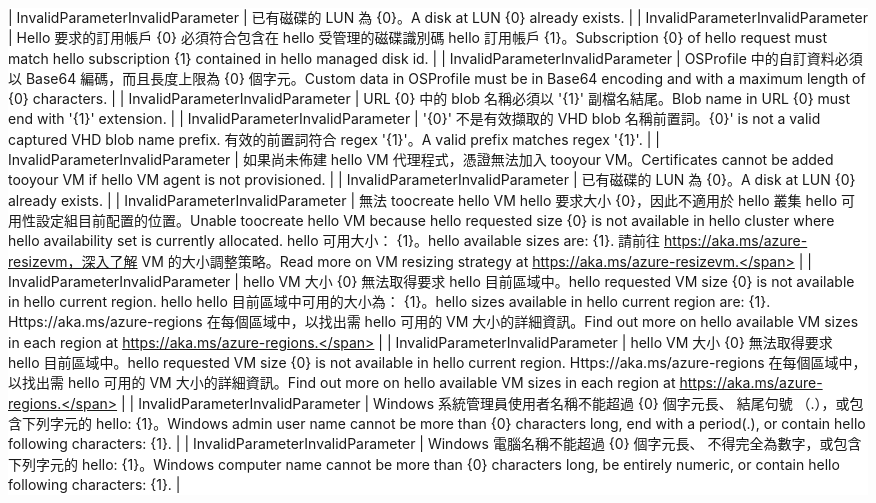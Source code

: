 |  <span data-ttu-id="1288c-253">InvalidParameter</span><span class="sxs-lookup"><span data-stu-id="1288c-253">InvalidParameter</span></span>  |  <span data-ttu-id="1288c-254">已有磁碟的 LUN 為 {0}。</span><span class="sxs-lookup"><span data-stu-id="1288c-254">A disk at LUN {0} already exists.</span></span>  |
|  <span data-ttu-id="1288c-255">InvalidParameter</span><span class="sxs-lookup"><span data-stu-id="1288c-255">InvalidParameter</span></span>  |  <span data-ttu-id="1288c-256">Hello 要求的訂用帳戶 {0} 必須符合包含在 hello 受管理的磁碟識別碼 hello 訂用帳戶 {1}。</span><span class="sxs-lookup"><span data-stu-id="1288c-256">Subscription {0} of hello request must match hello subscription {1} contained in hello managed disk id.</span></span>  |
|  <span data-ttu-id="1288c-257">InvalidParameter</span><span class="sxs-lookup"><span data-stu-id="1288c-257">InvalidParameter</span></span>  |  <span data-ttu-id="1288c-258">OSProfile 中的自訂資料必須以 Base64 編碼，而且長度上限為 {0} 個字元。</span><span class="sxs-lookup"><span data-stu-id="1288c-258">Custom data in OSProfile must be in Base64 encoding and with a maximum length of {0} characters.</span></span>  |
|  <span data-ttu-id="1288c-259">InvalidParameter</span><span class="sxs-lookup"><span data-stu-id="1288c-259">InvalidParameter</span></span>  |  <span data-ttu-id="1288c-260">URL {0} 中的 blob 名稱必須以 '{1}' 副檔名結尾。</span><span class="sxs-lookup"><span data-stu-id="1288c-260">Blob name in URL {0} must end with '{1}' extension.</span></span>  |
|  <span data-ttu-id="1288c-261">InvalidParameter</span><span class="sxs-lookup"><span data-stu-id="1288c-261">InvalidParameter</span></span>  |  <span data-ttu-id="1288c-262">'{0}' 不是有效擷取的 VHD blob 名稱前置詞。</span><span class="sxs-lookup"><span data-stu-id="1288c-262">{0}' is not a valid captured VHD blob name prefix.</span></span> <span data-ttu-id="1288c-263">有效的前置詞符合 regex '{1}'。</span><span class="sxs-lookup"><span data-stu-id="1288c-263">A valid prefix matches regex '{1}'.</span></span>  |
|  <span data-ttu-id="1288c-264">InvalidParameter</span><span class="sxs-lookup"><span data-stu-id="1288c-264">InvalidParameter</span></span>  |  <span data-ttu-id="1288c-265">如果尚未佈建 hello VM 代理程式，憑證無法加入 tooyour VM。</span><span class="sxs-lookup"><span data-stu-id="1288c-265">Certificates cannot be added tooyour VM if hello VM agent is not provisioned.</span></span>  |
|  <span data-ttu-id="1288c-266">InvalidParameter</span><span class="sxs-lookup"><span data-stu-id="1288c-266">InvalidParameter</span></span>  |  <span data-ttu-id="1288c-267">已有磁碟的 LUN 為 {0}。</span><span class="sxs-lookup"><span data-stu-id="1288c-267">A disk at LUN {0} already exists.</span></span>  |
|  <span data-ttu-id="1288c-268">InvalidParameter</span><span class="sxs-lookup"><span data-stu-id="1288c-268">InvalidParameter</span></span>  |  <span data-ttu-id="1288c-269">無法 toocreate hello VM hello 要求大小 {0}，因此不適用於 hello 叢集 hello 可用性設定組目前配置的位置。</span><span class="sxs-lookup"><span data-stu-id="1288c-269">Unable toocreate hello VM because hello requested size {0} is not available in hello cluster where hello availability set is currently allocated.</span></span> <span data-ttu-id="1288c-270">hello 可用大小： {1}。</span><span class="sxs-lookup"><span data-stu-id="1288c-270">hello available sizes are: {1}.</span></span> <span data-ttu-id="1288c-271">請前往 https://aka.ms/azure-resizevm，深入了解 VM 的大小調整策略。</span><span class="sxs-lookup"><span data-stu-id="1288c-271">Read more on VM resizing strategy at https://aka.ms/azure-resizevm.</span></span>  |
|  <span data-ttu-id="1288c-272">InvalidParameter</span><span class="sxs-lookup"><span data-stu-id="1288c-272">InvalidParameter</span></span>  |  <span data-ttu-id="1288c-273">hello VM 大小 {0} 無法取得要求 hello 目前區域中。</span><span class="sxs-lookup"><span data-stu-id="1288c-273">hello requested VM size {0} is not available in hello current region.</span></span> <span data-ttu-id="1288c-274">hello hello 目前區域中可用的大小為： {1}。</span><span class="sxs-lookup"><span data-stu-id="1288c-274">hello sizes available in hello current region are: {1}.</span></span> <span data-ttu-id="1288c-275">Https://aka.ms/azure-regions 在每個區域中，以找出需 hello 可用的 VM 大小的詳細資訊。</span><span class="sxs-lookup"><span data-stu-id="1288c-275">Find out more on hello available VM sizes in each region at https://aka.ms/azure-regions.</span></span>  |
|  <span data-ttu-id="1288c-276">InvalidParameter</span><span class="sxs-lookup"><span data-stu-id="1288c-276">InvalidParameter</span></span>  |  <span data-ttu-id="1288c-277">hello VM 大小 {0} 無法取得要求 hello 目前區域中。</span><span class="sxs-lookup"><span data-stu-id="1288c-277">hello requested VM size {0} is not available in hello current region.</span></span> <span data-ttu-id="1288c-278">Https://aka.ms/azure-regions 在每個區域中，以找出需 hello 可用的 VM 大小的詳細資訊。</span><span class="sxs-lookup"><span data-stu-id="1288c-278">Find out more on hello available VM sizes in each region at https://aka.ms/azure-regions.</span></span>  |
|  <span data-ttu-id="1288c-279">InvalidParameter</span><span class="sxs-lookup"><span data-stu-id="1288c-279">InvalidParameter</span></span>  |  <span data-ttu-id="1288c-280">Windows 系統管理員使用者名稱不能超過 {0} 個字元長、 結尾句號 （.），或包含下列字元的 hello: {1}。</span><span class="sxs-lookup"><span data-stu-id="1288c-280">Windows admin user name cannot be more than {0} characters long, end with a period(.), or contain hello following characters: {1}.</span></span>  |
|  <span data-ttu-id="1288c-281">InvalidParameter</span><span class="sxs-lookup"><span data-stu-id="1288c-281">InvalidParameter</span></span>  |  <span data-ttu-id="1288c-282">Windows 電腦名稱不能超過 {0} 個字元長、 不得完全為數字，或包含下列字元的 hello: {1}。</span><span class="sxs-lookup"><span data-stu-id="1288c-282">Windows computer name cannot be more than {0} characters long, be entirely numeric, or contain hello following characters: {1}.</span></span>  |